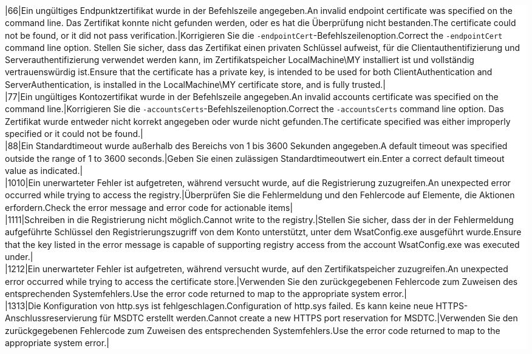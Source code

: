 |<span data-ttu-id="b3618-128">6</span><span class="sxs-lookup"><span data-stu-id="b3618-128">6</span></span>|<span data-ttu-id="b3618-129">Ein ungültiges Endpunktzertifikat wurde in der Befehlszeile angegeben.</span><span class="sxs-lookup"><span data-stu-id="b3618-129">An invalid endpoint certificate was specified on the command line.</span></span>  <span data-ttu-id="b3618-130">Das Zertifikat konnte nicht gefunden werden, oder es hat die Überprüfung nicht bestanden.</span><span class="sxs-lookup"><span data-stu-id="b3618-130">The certificate could not be found, or it did not pass verification.</span></span>|<span data-ttu-id="b3618-131">Korrigieren Sie die `-endpointCert`-Befehlszeilenoption.</span><span class="sxs-lookup"><span data-stu-id="b3618-131">Correct the `-endpointCert` command line option.</span></span> <span data-ttu-id="b3618-132">Stellen Sie sicher, dass das Zertifikat einen privaten Schlüssel aufweist, für die Clientauthentifizierung und Serverauthentifizierung verwendet werden kann, im Zertifikatspeicher LocalMachine\MY installiert ist und vollständig vertrauenswürdig ist.</span><span class="sxs-lookup"><span data-stu-id="b3618-132">Ensure that the certificate has a private key, is intended to be used for both ClientAuthentication and ServerAuthentication, is installed in the LocalMachine\MY certificate store, and is fully trusted.</span></span>|  
|<span data-ttu-id="b3618-133">7</span><span class="sxs-lookup"><span data-stu-id="b3618-133">7</span></span>|<span data-ttu-id="b3618-134">Ein ungültiges Kontozertifikat wurde in der Befehlszeile angegeben.</span><span class="sxs-lookup"><span data-stu-id="b3618-134">An invalid accounts certificate was specified on the command line.</span></span>|<span data-ttu-id="b3618-135">Korrigieren Sie die `-accountsCerts`-Befehlszeilenoption.</span><span class="sxs-lookup"><span data-stu-id="b3618-135">Correct the `-accountsCerts` command line option.</span></span> <span data-ttu-id="b3618-136">Das Zertifikat wurde entweder nicht korrekt angegeben oder wurde nicht gefunden.</span><span class="sxs-lookup"><span data-stu-id="b3618-136">The certificate specified was either improperly specified or it could not be found.</span></span>|  
|<span data-ttu-id="b3618-137">8</span><span class="sxs-lookup"><span data-stu-id="b3618-137">8</span></span>|<span data-ttu-id="b3618-138">Ein Standardtimeout wurde außerhalb des Bereichs von 1 bis 3600 Sekunden angegeben.</span><span class="sxs-lookup"><span data-stu-id="b3618-138">A default timeout was specified outside the range of 1 to 3600 seconds.</span></span>|<span data-ttu-id="b3618-139">Geben Sie einen zulässigen Standardtimeoutwert ein.</span><span class="sxs-lookup"><span data-stu-id="b3618-139">Enter a correct default timeout value as indicated.</span></span>|  
|<span data-ttu-id="b3618-140">10</span><span class="sxs-lookup"><span data-stu-id="b3618-140">10</span></span>|<span data-ttu-id="b3618-141">Ein unerwarteter Fehler ist aufgetreten, während versucht wurde, auf die Registrierung zuzugreifen.</span><span class="sxs-lookup"><span data-stu-id="b3618-141">An unexpected error occurred while trying to access the registry.</span></span>|<span data-ttu-id="b3618-142">Überprüfen Sie die Fehlermeldung und den Fehlercode auf Elemente, die Aktionen erfordern.</span><span class="sxs-lookup"><span data-stu-id="b3618-142">Check the error message and error code for actionable items</span></span>|  
|<span data-ttu-id="b3618-143">11</span><span class="sxs-lookup"><span data-stu-id="b3618-143">11</span></span>|<span data-ttu-id="b3618-144">Schreiben in die Registrierung nicht möglich.</span><span class="sxs-lookup"><span data-stu-id="b3618-144">Cannot write to the registry.</span></span>|<span data-ttu-id="b3618-145">Stellen Sie sicher, dass der in der Fehlermeldung aufgeführte Schlüssel den Registrierungszugriff von dem Konto unterstützt, unter dem WsatConfig.exe ausgeführt wurde.</span><span class="sxs-lookup"><span data-stu-id="b3618-145">Ensure that the key listed in the error message is capable of supporting registry access from the account WsatConfig.exe was executed under.</span></span>|  
|<span data-ttu-id="b3618-146">12</span><span class="sxs-lookup"><span data-stu-id="b3618-146">12</span></span>|<span data-ttu-id="b3618-147">Ein unerwarteter Fehler ist aufgetreten, während versucht wurde, auf den Zertifikatspeicher zuzugreifen.</span><span class="sxs-lookup"><span data-stu-id="b3618-147">An unexpected error occurred while trying to access the certificate store.</span></span>|<span data-ttu-id="b3618-148">Verwenden Sie den zurückgegebenen Fehlercode zum Zuweisen des entsprechenden Systemfehlers.</span><span class="sxs-lookup"><span data-stu-id="b3618-148">Use the error code returned to map to the appropriate system error.</span></span>|  
|<span data-ttu-id="b3618-149">13</span><span class="sxs-lookup"><span data-stu-id="b3618-149">13</span></span>|<span data-ttu-id="b3618-150">Die Konfiguration von http.sys ist fehlgeschlagen.</span><span class="sxs-lookup"><span data-stu-id="b3618-150">Configuration of http.sys failed.</span></span> <span data-ttu-id="b3618-151">Es kann keine neue HTTPS-Anschlussreservierung für MSDTC erstellt werden.</span><span class="sxs-lookup"><span data-stu-id="b3618-151">Cannot create a new HTTPS port reservation for MSDTC.</span></span>|<span data-ttu-id="b3618-152">Verwenden Sie den zurückgegebenen Fehlercode zum Zuweisen des entsprechenden Systemfehlers.</span><span class="sxs-lookup"><span data-stu-id="b3618-152">Use the error code returned to map to the appropriate system error.</span></span>|  